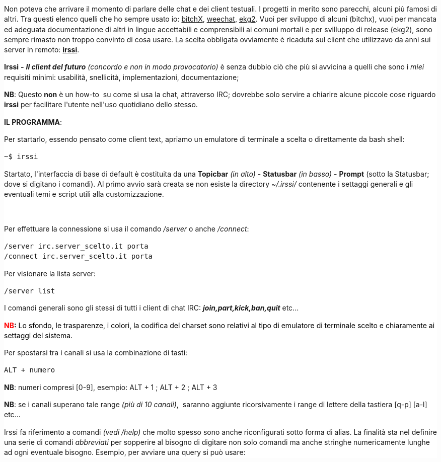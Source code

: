 Non poteva che arrivare il momento di parlare delle chat e dei client testuali. I progetti in merito sono parecchi, alcuni più famosi di altri. Tra questi elenco quelli che ho sempre usato io: <a href="http://www.bitchx.com/" target="_blank">bitchX</a>, <a href="http://www.weechat.org/" target="_blank">weechat</a>, [ekg2](http://www.ekg2.org/). Vuoi per sviluppo di alcuni (bitchx), vuoi per mancata ed adeguata documentazione di altri in lingue accettabili e comprensibili ai comuni mortali e per svilluppo di release (ekg2), sono sempre rimasto non troppo convinto di cosa usare. La scelta obbligata ovviamente è ricaduta sul client che utilizzavo da anni sui server in remoto: **<a href="//irssi.org" target="_blank">irssi</a>**.

**Irssi** _**-** **Il client del futuro**_ _(concordo e non in modo provocatorio)_ è senza dubbio ciò che più si avvicina a quelli che sono i _miei_ requisiti minimi: usabilità, snellicità, implementazioni, documentazione;

**NB**: Questo **non** è un how-to  su come si usa la chat, attraverso IRC; dovrebbe solo servire a chiarire alcune piccole cose riguardo **irssi** per facilitare l'utente nell'uso quotidiano dello stesso.

**IL PROGRAMMA**:

Per startarlo, essendo pensato come client text, apriamo un emulatore di terminale a scelta o direttamente da bash shell:

<pre>~$ irssi</pre>

Startato, l'interfaccia di base di default è costituita da una **Topicbar** _(in alto)_ - **Statusbar** _(in basso)_ - **Prompt** (sotto la Statusbar; dove si digitano i comandi). Al primo avvio sarà creata se non esiste la directory _~/.irssi/_ contenente i settaggi generali e gli eventuali temi e script utili alla customizzazione.

&nbsp;

Per effettuare la connessione si usa il comando _/server_ o anche _/connect_:

<pre>/server irc.server_scelto.it porta
/connect irc.server_scelto.it porta</pre>

Per visionare la lista server:

<pre>/server list</pre>

I comandi generali sono gli stessi di tutti i client di chat IRC: _**join,part,kick,ban,quit**_ etc...

<span style="color: #ff0000;"><span style="color: #000000;"><strong><span style="color: #ff0000;">NB</span>:</strong></span> <span style="color: #000000;">Lo sfondo, le trasparenze, i colori, la codifica del charset sono relativi al tipo di emulatore di terminale scelto e chiaramente ai settaggi del sistema.</span></span>

Per spostarsi tra i canali si usa la combinazione di tasti:

<pre>ALT + numero</pre>

**NB**: numeri compresi [0-9], esempio: ALT + 1 ; ALT + 2 ; ALT + 3

**NB**: se i canali superano tale range _(più di 10 canali)_,  saranno aggiunte ricorsivamente i range di lettere della tastiera \[q-p\] \[a-l\] etc...

Irssi fa riferimento a comandi _(vedi /help)_ che molto spesso sono anche riconfigurati sotto forma di alias. La finalità sta nel definire una serie di comandi _abbreviati_ per sopperire al bisogno di digitare non solo comandi ma anche stringhe numericamente lunghe ad ogni eventuale bisogno. Esempio, per avviare una query si può usare:
